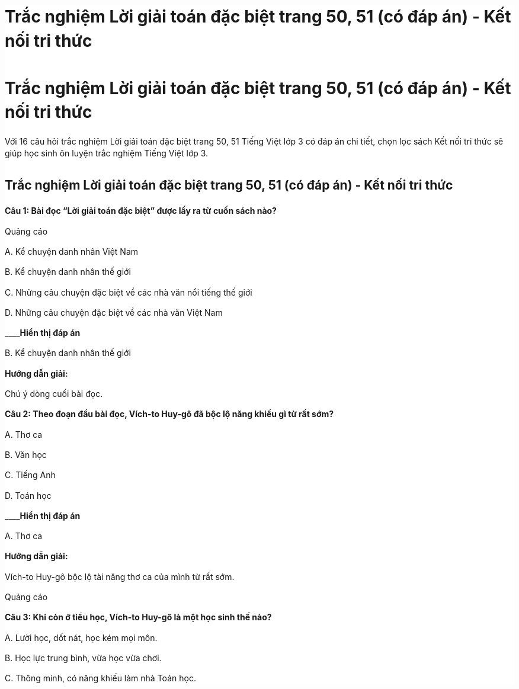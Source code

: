 # Trắc nghiệm Lời giải toán đặc biệt trang 50, 51 (có đáp án) - Kết nối tri thức

# Trắc nghiệm Lời giải toán đặc biệt trang 50, 51 (có đáp án) - Kết nối tri thức

Với 16 câu hỏi trắc nghiệm Lời giải toán đặc biệt trang 50, 51 Tiếng Việt lớp 3 có đáp án chi tiết, chọn lọc sách Kết nối tri thức sẽ giúp học sinh ôn luyện trắc nghiệm Tiếng Việt lớp 3.

## Trắc nghiệm Lời giải toán đặc biệt trang 50, 51 (có đáp án) - Kết nối tri thức

**Câu 1: Bài đọc “Lời giải toán đặc biệt” được lấy ra từ cuốn sách nào?**

Quảng cáo

A. Kể chuyện danh nhân Việt Nam

B. Kể chuyện danh nhân thế giới

C. Những câu chuyện đặc biệt về các nhà văn nổi tiếng thế giới

D. Những câu chuyện đặc biệt về các nhà văn Việt Nam

____**Hiển thị đáp án**

B. Kể chuyện danh nhân thế giới

**Hướng dẫn giải:**

Chú ý dòng cuối bài đọc.

**Câu 2: Theo đoạn đầu bài đọc, Vích-to Huy-gô đã bộc lộ năng khiếu gì từ rất sớm?**

A. Thơ ca

B. Văn học

C. Tiếng Anh

D. Toán học

____**Hiển thị đáp án**

A. Thơ ca

**Hướng dẫn giải:**

Vích-to Huy-gô bộc lộ tài năng thơ ca của mình từ rất sớm.

Quảng cáo

**Câu 3: Khi còn ở tiểu học, Vích-to Huy-gô là một học sinh thế nào?**

A. Lười học, dốt nát, học kém mọi môn.

B. Học lực trung bình, vừa học vừa chơi.

C. Thông minh, có năng khiếu làm nhà Toán học.
